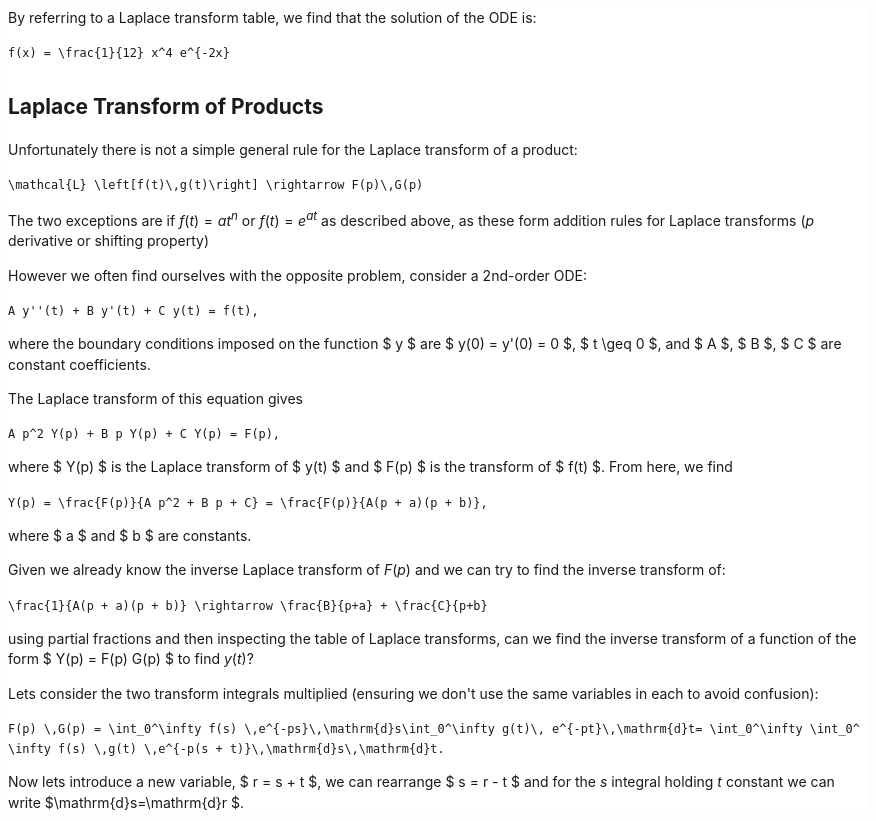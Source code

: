 By referring to a Laplace transform table, we find that the solution of the ODE is:

```{math}
f(x) = \frac{1}{12} x^4 e^{-2x}
```


## Laplace Transform of Products

Unfortunately there is not a simple general rule for the Laplace transform of a product:

```{math}
\mathcal{L} \left[f(t)\,g(t)\right] \rightarrow F(p)\,G(p)
```

The two exceptions are if $f(t) = a t^n$ or $f(t) = e^{at}$ as described above, as these form addition rules for Laplace transforms ($p$ derivative or shifting property)

However we often find ourselves with the opposite problem, consider a 2nd-order ODE:

```{math}
A y''(t) + B y'(t) + C y(t) = f(t),
```

where the boundary conditions imposed on the function $ y $ are $ y(0) = y'(0) = 0 $, $ t \geq 0 $, and $ A $, $ B $, $ C $ are constant coefficients.

The Laplace transform of this equation gives

```{math}
A p^2 Y(p) + B p Y(p) + C Y(p) = F(p),
```

where $ Y(p) $ is the Laplace transform of $ y(t) $ and $ F(p) $ is the transform of $ f(t) $. From here, we find

```{math}
Y(p) = \frac{F(p)}{A p^2 + B p + C} = \frac{F(p)}{A(p + a)(p + b)},
```

where $ a $ and $ b $ are constants.

Given we already know the inverse Laplace transform of $F(p)$ and we can try to find the inverse transform of:

```{math}
\frac{1}{A(p + a)(p + b)} \rightarrow \frac{B}{p+a} + \frac{C}{p+b}
```

using partial fractions and then inspecting the table of Laplace transforms, can we find the inverse transform of a function of the form $ Y(p) = F(p) G(p) $ to find $y(t)$?

Lets consider the two transform integrals multiplied (ensuring we don't use the same variables in each to avoid confusion):

```{math}
F(p) \,G(p) = \int_0^\infty f(s) \,e^{-ps}\,\mathrm{d}s\int_0^\infty g(t)\, e^{-pt}\,\mathrm{d}t= \int_0^\infty \int_0^\infty f(s) \,g(t) \,e^{-p(s + t)}\,\mathrm{d}s\,\mathrm{d}t.
```

Now lets introduce a new variable, $ r = s + t $, we can rearrange $ s = r - t $ and for the $s$ integral holding $t$ constant we can write $\mathrm{d}s=\mathrm{d}r $. 
